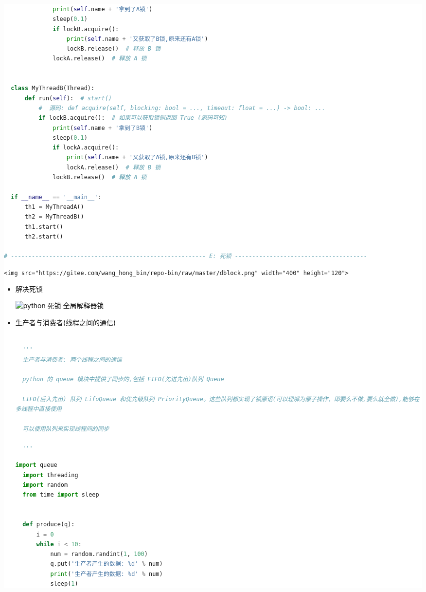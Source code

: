  ```python
                print(self.name + '拿到了A锁')
                sleep(0.1)
                if lockB.acquire():
                    print(self.name + '又获取了B锁,原来还有A锁')
                    lockB.release()  # 释放 B 锁
                lockA.release()  # 释放 A 锁
  
  
    class MyThreadB(Thread):
        def run(self):  # start()
            #  源码: def acquire(self, blocking: bool = ..., timeout: float = ...) -> bool: ...
            if lockB.acquire():  # 如果可以获取锁则返回 True (源码可知)
                print(self.name + '拿到了B锁')
                sleep(0.1)
                if lockA.acquire():
                    print(self.name + '又获取了A锁,原来还有B锁')
                    lockA.release()  # 释放 B 锁
                lockB.release()  # 释放 A 锁
  
    if __name__ == '__main__':
        th1 = MyThreadA()
        th2 = MyThreadB()
        th1.start()
        th2.start()
      
  # -------------------------------------------------------- E: 死锁 --------------------------------------
  ```
  
    <img src="https://gitee.com/wang_hong_bin/repo-bin/raw/master/dblock.png" width="400" height="120">
  
+ 解决死锁

    <img src="https://gitee.com/wang_hong_bin/repo-bin/raw/master/reblock.png" width="600" height="300" alt="python 死锁 全局解释器锁">

+ 生产者与消费者(线程之间的通信)

  ```python
  
    '''
    生产者与消费者: 两个线程之间的通信
    
    python 的 queue 模块中提供了同步的,包括 FIFO(先进先出)队列 Queue
    
    LIFO(后入先出) 队列 LifoQueue 和优先级队列 PriorityQueue。这些队列都实现了锁原语(可以理解为原子操作，即要么不做,要么就全做),能够在多线程中直接使用
    
    可以使用队列来实现线程间的同步
    
    '''
  ```

  ```python
  import queue
    import threading
    import random
    from time import sleep
    
    
    def produce(q):
        i = 0
        while i < 10:
            num = random.randint(1, 100)
            q.put('生产者产生的数据: %d' % num)
            print('生产者产生的数据: %d' % num)
            sleep(1)
  ```
